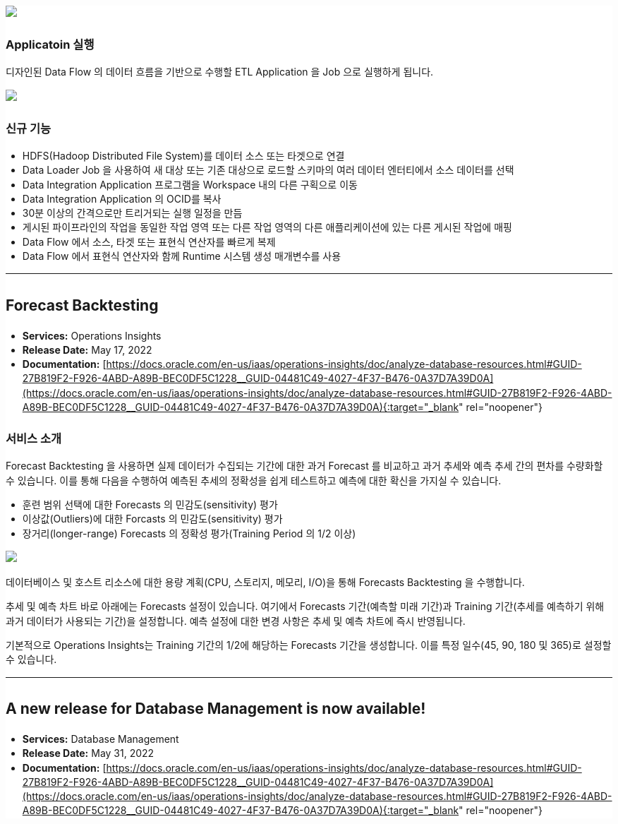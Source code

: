![]({{site.urlblogimg2022_2023}}/assets/img/database/2022/05/09_oci_data_integration_dataflow.png)

### Applicatoin 실행
디자인된 Data Flow 의 데이터 흐름을 기반으로 수행할 ETL Application 을 Job 으로 실행하게 됩니다.

![]({{site.urlblogimg2022_2023}}/assets/img/database/2022/05/10_oci_data_integration_application_job.png)

### 신규 기능
* HDFS(Hadoop Distributed File System)를 데이터 소스 또는 타겟으로 연결
* Data Loader Job 을 사용하여 새 대상 또는 기존 대상으로 로드할 스키마의 여러 데이터 엔터티에서 소스 데이터를 선택
* Data Integration Application 프로그램을 Workspace 내의 다른 구획으로 이동
* Data Integration Application 의 OCID를 복사
* 30분 이상의 간격으로만 트리거되는 실행 일정을 만듬
* 게시된 파이프라인의 작업을 동일한 작업 영역 또는 다른 작업 영역의 다른 애플리케이션에 있는 다른 게시된 작업에 매핑
* Data Flow 에서 소스, 타겟 또는 표현식 연산자를 빠르게 복제
* Data Flow 에서 표현식 연산자와 함께 Runtime 시스템 생성 매개변수를 사용

---

## Forecast Backtesting
* **Services:** Operations Insights
* **Release Date:** May 17, 2022
* **Documentation:** [https://docs.oracle.com/en-us/iaas/operations-insights/doc/analyze-database-resources.html#GUID-27B819F2-F926-4ABD-A89B-BEC0DF5C1228__GUID-04481C49-4027-4F37-B476-0A37D7A39D0A](https://docs.oracle.com/en-us/iaas/operations-insights/doc/analyze-database-resources.html#GUID-27B819F2-F926-4ABD-A89B-BEC0DF5C1228__GUID-04481C49-4027-4F37-B476-0A37D7A39D0A){:target="_blank" rel="noopener"}

### 서비스 소개
Forecast Backtesting 을 사용하면 실제 데이터가 수집되는 기간에 대한 과거 Forecast 를 비교하고 과거 추세와 예측 추세 간의 편차를 수량화할 수 있습니다. 이를 통해 다음을 수행하여 예측된 추세의 정확성을 쉽게 테스트하고 예측에 대한 확신을 가지실 수 있습니다.

* 훈련 범위 선택에 대한 Forecasts 의 민감도(sensitivity) 평가
* 이상값(Outliers)에 대한 Forcasts 의 민감도(sensitivity)  평가
* 장거리(longer-range) Forecasts 의 정확성 평가(Training Period 의 1/2 이상)

![]({{site.urlblogimg2022_2023}}/assets/img/database/2022/05/11_forecast_backtesting_cpu.png)

데이터베이스 및 호스트 리소스에 대한 용량 계획(CPU, 스토리지, 메모리, I/O)을 통해 Forecasts Backtesting 을 수행합니다. 

추세 및 예측 차트 바로 아래에는 Forecasts 설정이 있습니다. 여기에서 Forecasts 기간(예측할 미래 기간)과 Training 기간(추세를 예측하기 위해 과거 데이터가 사용되는 기간)을 설정합니다. 
예측 설정에 대한 변경 사항은 추세 및 예측 차트에 즉시 반영됩니다.

기본적으로 Operations Insights는 Training 기간의 1/2에 해당하는 Forecasts 기간을 생성합니다. 이를 특정 일수(45, 90, 180 및 365)로 설정할 수 있습니다.

---

## A new release for Database Management is now available!
* **Services:** Database Management
* **Release Date:** May 31, 2022
* **Documentation:** [https://docs.oracle.com/en-us/iaas/operations-insights/doc/analyze-database-resources.html#GUID-27B819F2-F926-4ABD-A89B-BEC0DF5C1228__GUID-04481C49-4027-4F37-B476-0A37D7A39D0A](https://docs.oracle.com/en-us/iaas/operations-insights/doc/analyze-database-resources.html#GUID-27B819F2-F926-4ABD-A89B-BEC0DF5C1228__GUID-04481C49-4027-4F37-B476-0A37D7A39D0A){:target="_blank" rel="noopener"}
